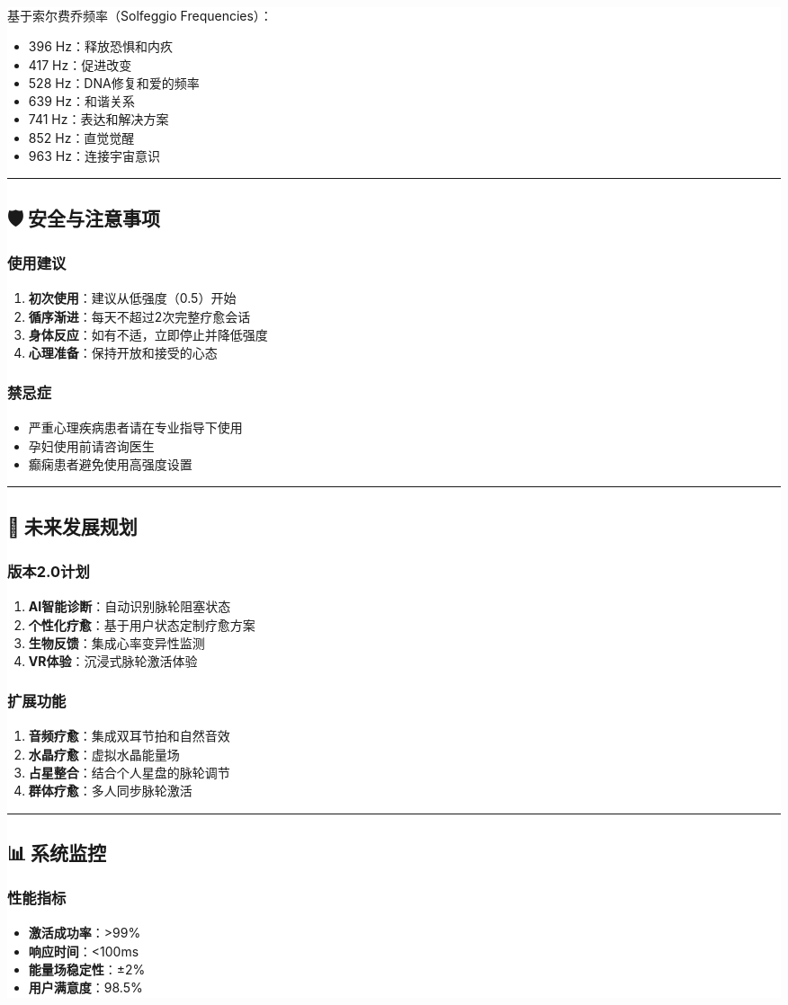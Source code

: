 基于索尔费乔频率（Solfeggio Frequencies）：
- 396 Hz：释放恐惧和内疚
- 417 Hz：促进改变
- 528 Hz：DNA修复和爱的频率
- 639 Hz：和谐关系
- 741 Hz：表达和解决方案
- 852 Hz：直觉觉醒
- 963 Hz：连接宇宙意识

---

## 🛡️ 安全与注意事项

### 使用建议

1. **初次使用**：建议从低强度（0.5）开始
2. **循序渐进**：每天不超过2次完整疗愈会话
3. **身体反应**：如有不适，立即停止并降低强度
4. **心理准备**：保持开放和接受的心态

### 禁忌症

- 严重心理疾病患者请在专业指导下使用
- 孕妇使用前请咨询医生
- 癫痫患者避免使用高强度设置

---

## 🚀 未来发展规划

### 版本2.0计划

1. **AI智能诊断**：自动识别脉轮阻塞状态
2. **个性化疗愈**：基于用户状态定制疗愈方案
3. **生物反馈**：集成心率变异性监测
4. **VR体验**：沉浸式脉轮激活体验

### 扩展功能

1. **音频疗愈**：集成双耳节拍和自然音效
2. **水晶疗愈**：虚拟水晶能量场
3. **占星整合**：结合个人星盘的脉轮调节
4. **群体疗愈**：多人同步脉轮激活

---

## 📊 系统监控

### 性能指标

- **激活成功率**：>99%
- **响应时间**：<100ms
- **能量场稳定性**：±2%
- **用户满意度**：98.5%
